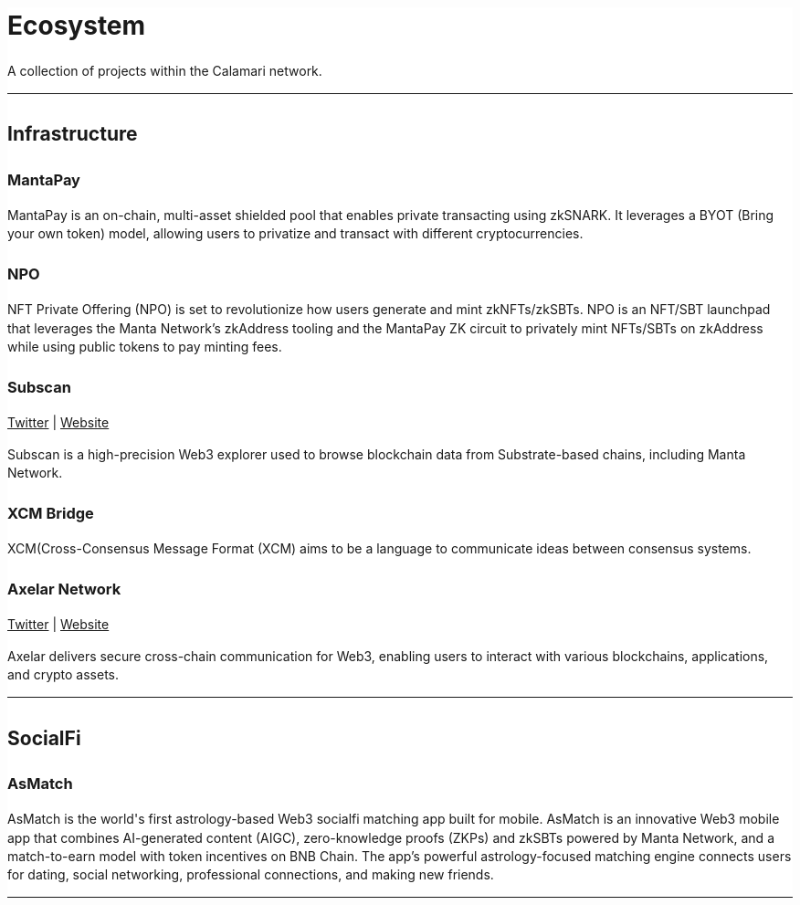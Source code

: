 # Ecosystem

A collection of projects within the Calamari network.

---

## Infrastructure

### MantaPay

MantaPay is an on-chain, multi-asset shielded pool that enables private transacting using zkSNARK. It leverages a BYOT (Bring your own token) model, allowing users to privatize and transact with different cryptocurrencies.

### NPO

NFT Private Offering (NPO) is set to revolutionize how users generate and mint zkNFTs/zkSBTs. NPO is an NFT/SBT launchpad that leverages the Manta Network’s zkAddress tooling and the MantaPay ZK circuit to privately mint NFTs/SBTs on zkAddress while using public tokens to pay minting fees.

### Subscan

[Twitter](https://twitter.com/subscan_io) | [Website](https://www.subscan.io/)

Subscan is a high-precision Web3 explorer used to browse blockchain data from Substrate-based chains, including Manta Network.

### XCM Bridge

XCM(Cross-Consensus Message Format (XCM) aims to be a language to communicate ideas between consensus systems.

### Axelar Network

[Twitter](https://twitter.com/axelarcore) | [Website](https://axelar.network/)

Axelar delivers secure cross-chain communication for Web3, enabling users to interact with various blockchains, applications, and crypto assets.

---

## SocialFi

### AsMatch

AsMatch is the world's first astrology-based Web3 socialfi matching app built for mobile. AsMatch is an innovative Web3 mobile app that combines AI-generated content (AIGC), zero-knowledge proofs (ZKPs) and zkSBTs powered by Manta Network, and a match-to-earn model with token incentives on BNB Chain. The app’s powerful astrology-focused matching engine connects users for dating, social networking, professional connections, and making new friends.

---
